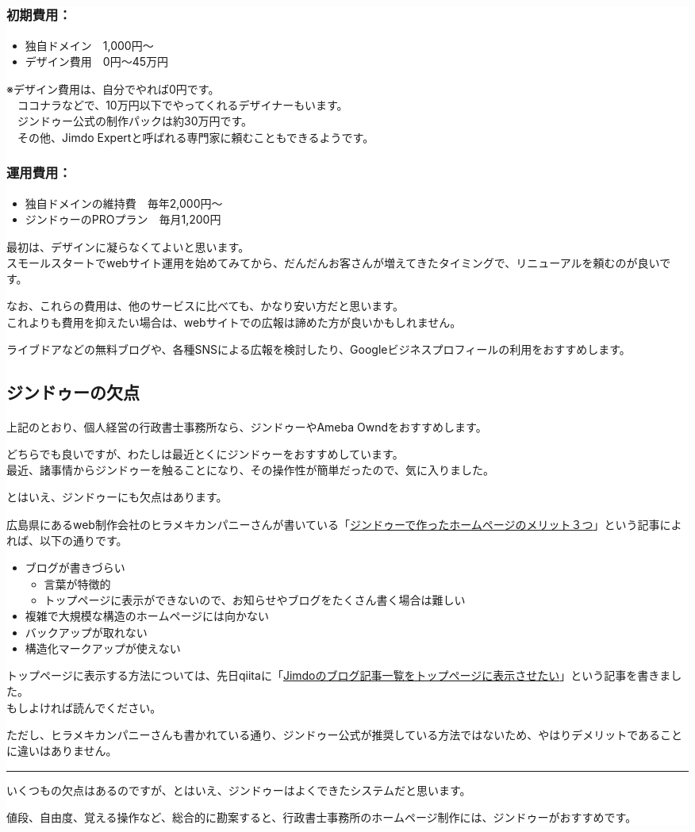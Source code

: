 ### 初期費用：

- 独自ドメイン　1,000円～
- デザイン費用　0円～45万円

※デザイン費用は、自分でやれば0円です。  
　ココナラなどで、10万円以下でやってくれるデザイナーもいます。  
　ジンドゥー公式の制作パックは約30万円です。  
　その他、Jimdo Expertと呼ばれる専門家に頼むこともできるようです。

### 運用費用：

- 独自ドメインの維持費　毎年2,000円～
- ジンドゥーのPROプラン　毎月1,200円

最初は、デザインに凝らなくてよいと思います。  
スモールスタートでwebサイト運用を始めてみてから、だんだんお客さんが増えてきたタイミングで、リニューアルを頼むのが良いです。

なお、これらの費用は、他のサービスに比べても、かなり安い方だと思います。  
これよりも費用を抑えたい場合は、webサイトでの広報は諦めた方が良いかもしれません。

ライブドアなどの無料ブログや、各種SNSによる広報を検討したり、Googleビジネスプロフィールの利用をおすすめします。

## ジンドゥーの欠点

上記のとおり、個人経営の行政書士事務所なら、ジンドゥーやAmeba Owndをおすすめします。

どちらでも良いですが、わたしは最近とくにジンドゥーをおすすめしています。  
最近、諸事情からジンドゥーを触ることになり、その操作性が簡単だったので、気に入りました。

とはいえ、ジンドゥーにも欠点はあります。

広島県にあるweb制作会社のヒラメキカンパニーさんが書いている「[ジンドゥーで作ったホームページのメリット３つ](https://hirameking.co.jp/blog/website-creation/entry-46.html)」という記事によれば、以下の通りです。

- ブログが書きづらい
    - 言葉が特徴的
    - トップページに表示ができないので、お知らせやブログをたくさん書く場合は難しい
- 複雑で大規模な構造のホームページには向かない
- バックアップが取れない
- 構造化マークアップが使えない

トップページに表示する方法については、先日qiitaに「[Jimdoのブログ記事一覧をトップページに表示させたい](https://qiita.com/g222/items/ce2772cd1ad554308ccd)」という記事を書きました。  
もしよければ読んでください。

ただし、ヒラメキカンパニーさんも書かれている通り、ジンドゥー公式が推奨している方法ではないため、やはりデメリットであることに違いはありません。

---

いくつもの欠点はあるのですが、とはいえ、ジンドゥーはよくできたシステムだと思います。

値段、自由度、覚える操作など、総合的に勘案すると、行政書士事務所のホームページ制作には、ジンドゥーがおすすめです。
